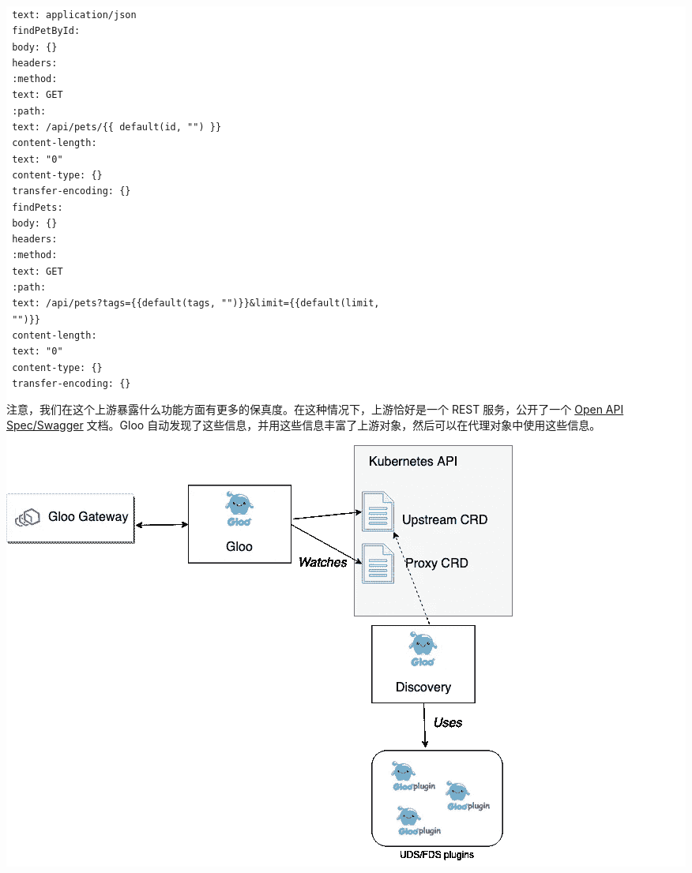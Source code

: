 ```
 text: application/json
 findPetById:
 body: {}
 headers:
 :method:
 text: GET
 :path:
 text: /api/pets/{{ default(id, "") }}
 content-length:
 text: "0"
 content-type: {}
 transfer-encoding: {}
 findPets:
 body: {}
 headers:
 :method:
 text: GET
 :path:
 text: /api/pets?tags={{default(tags, "")}}&limit={{default(limit,
 "")}}
 content-length:
 text: "0"
 content-type: {}
 transfer-encoding: {}
```

注意，我们在这个上游暴露什么功能方面有更多的保真度。在这种情况下，上游恰好是一个 REST 服务，公开了一个 [Open API Spec/Swagger](https://github.com/OAI/OpenAPI-Specification) 文档。Gloo 自动发现了这些信息，并用这些信息丰富了上游对象，然后可以在代理对象中使用这些信息。

![](img/f674015c7d694de9527373b8906ed083.png)
